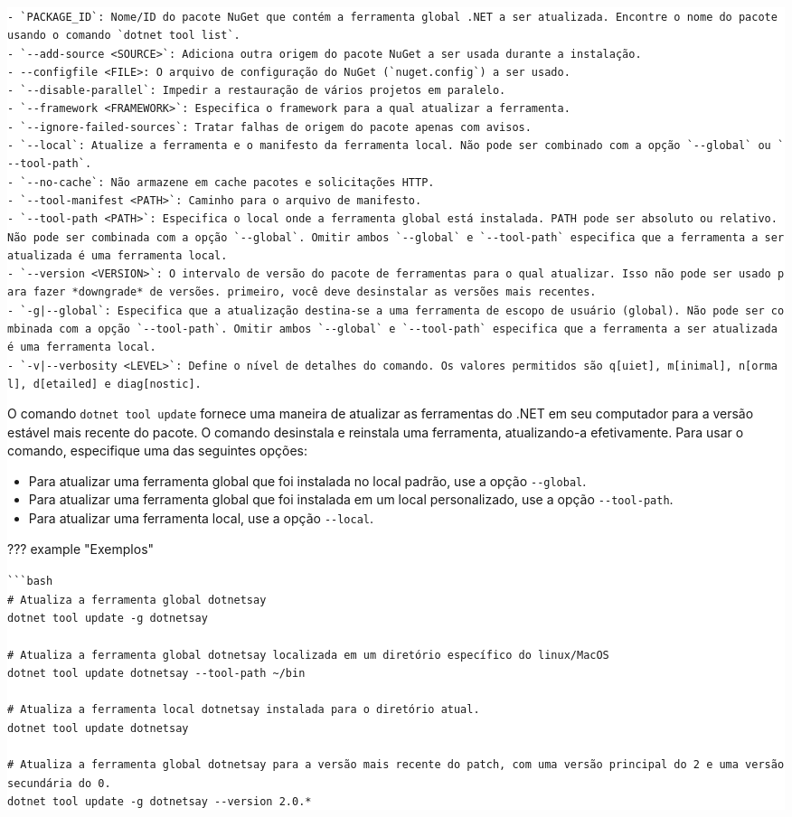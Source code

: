     - `PACKAGE_ID`: Nome/ID do pacote NuGet que contém a ferramenta global .NET a ser atualizada. Encontre o nome do pacote usando o comando `dotnet tool list`.
    - `--add-source <SOURCE>`: Adiciona outra origem do pacote NuGet a ser usada durante a instalação.
    - --configfile <FILE>: O arquivo de configuração do NuGet (`nuget.config`) a ser usado.
    - `--disable-parallel`: Impedir a restauração de vários projetos em paralelo.
    - `--framework <FRAMEWORK>`: Especifica o framework para a qual atualizar a ferramenta.
    - `--ignore-failed-sources`: Tratar falhas de origem do pacote apenas com avisos.
    - `--local`: Atualize a ferramenta e o manifesto da ferramenta local. Não pode ser combinado com a opção `--global` ou `--tool-path`.
    - `--no-cache`: Não armazene em cache pacotes e solicitações HTTP.
    - `--tool-manifest <PATH>`: Caminho para o arquivo de manifesto.
    - `--tool-path <PATH>`: Especifica o local onde a ferramenta global está instalada. PATH pode ser absoluto ou relativo. Não pode ser combinada com a opção `--global`. Omitir ambos `--global` e `--tool-path` especifica que a ferramenta a ser atualizada é uma ferramenta local.
    - `--version <VERSION>`: O intervalo de versão do pacote de ferramentas para o qual atualizar. Isso não pode ser usado para fazer *downgrade* de versões. primeiro, você deve desinstalar as versões mais recentes.
    - `-g|--global`: Especifica que a atualização destina-se a uma ferramenta de escopo de usuário (global). Não pode ser combinada com a opção `--tool-path`. Omitir ambos `--global` e `--tool-path` especifica que a ferramenta a ser atualizada é uma ferramenta local.
    - `-v|--verbosity <LEVEL>`: Define o nível de detalhes do comando. Os valores permitidos são q[uiet], m[inimal], n[ormal], d[etailed] e diag[nostic].

O comando `dotnet tool update` fornece uma maneira de atualizar as ferramentas do .NET em seu computador para a versão estável mais recente do pacote. O comando desinstala e reinstala uma ferramenta, atualizando-a efetivamente. Para usar o comando, especifique uma das seguintes opções:

- Para atualizar uma ferramenta global que foi instalada no local padrão, use a opção `--global`.
- Para atualizar uma ferramenta global que foi instalada em um local personalizado, use a opção `--tool-path`.
- Para atualizar uma ferramenta local, use a opção `--local`.

??? example "Exemplos"

    ```bash
    # Atualiza a ferramenta global dotnetsay
    dotnet tool update -g dotnetsay

    # Atualiza a ferramenta global dotnetsay localizada em um diretório específico do linux/MacOS
    dotnet tool update dotnetsay --tool-path ~/bin

    # Atualiza a ferramenta local dotnetsay instalada para o diretório atual.
    dotnet tool update dotnetsay

    # Atualiza a ferramenta global dotnetsay para a versão mais recente do patch, com uma versão principal do 2 e uma versão secundária do 0.
    dotnet tool update -g dotnetsay --version 2.0.*
